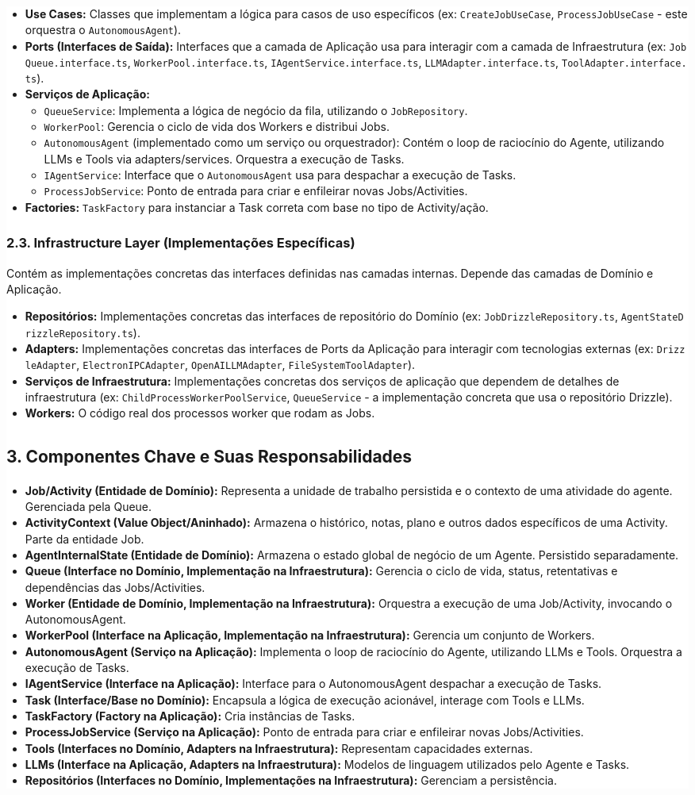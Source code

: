 *   **Use Cases:** Classes que implementam a lógica para casos de uso específicos (ex: `CreateJobUseCase`, `ProcessJobUseCase` - este orquestra o `AutonomousAgent`).
*   **Ports (Interfaces de Saída):** Interfaces que a camada de Aplicação usa para interagir com a camada de Infraestrutura (ex: `JobQueue.interface.ts`, `WorkerPool.interface.ts`, `IAgentService.interface.ts`, `LLMAdapter.interface.ts`, `ToolAdapter.interface.ts`).
*   **Serviços de Aplicação:**
    *   `QueueService`: Implementa a lógica de negócio da fila, utilizando o `JobRepository`.
    *   `WorkerPool`: Gerencia o ciclo de vida dos Workers e distribui Jobs.
    *   `AutonomousAgent` (implementado como um serviço ou orquestrador): Contém o loop de raciocínio do Agente, utilizando LLMs e Tools via adapters/services. Orquestra a execução de Tasks.
    *   `IAgentService`: Interface que o `AutonomousAgent` usa para despachar a execução de Tasks.
    *   `ProcessJobService`: Ponto de entrada para criar e enfileirar novas Jobs/Activities.
*   **Factories:** `TaskFactory` para instanciar a Task correta com base no tipo de Activity/ação.

### 2.3. Infrastructure Layer (Implementações Específicas)

Contém as implementações concretas das interfaces definidas nas camadas internas. Depende das camadas de Domínio e Aplicação.

*   **Repositórios:** Implementações concretas das interfaces de repositório do Domínio (ex: `JobDrizzleRepository.ts`, `AgentStateDrizzleRepository.ts`).
*   **Adapters:** Implementações concretas das interfaces de Ports da Aplicação para interagir com tecnologias externas (ex: `DrizzleAdapter`, `ElectronIPCAdapter`, `OpenAILLMAdapter`, `FileSystemToolAdapter`).
*   **Serviços de Infraestrutura:** Implementações concretas dos serviços de aplicação que dependem de detalhes de infraestrutura (ex: `ChildProcessWorkerPoolService`, `QueueService` - a implementação concreta que usa o repositório Drizzle).
*   **Workers:** O código real dos processos worker que rodam as Jobs.

## 3. Componentes Chave e Suas Responsabilidades

*   **Job/Activity (Entidade de Domínio):** Representa a unidade de trabalho persistida e o contexto de uma atividade do agente. Gerenciada pela Queue.
*   **ActivityContext (Value Object/Aninhado):** Armazena o histórico, notas, plano e outros dados específicos de uma Activity. Parte da entidade Job.
*   **AgentInternalState (Entidade de Domínio):** Armazena o estado global de negócio de um Agente. Persistido separadamente.
*   **Queue (Interface no Domínio, Implementação na Infraestrutura):** Gerencia o ciclo de vida, status, retentativas e dependências das Jobs/Activities.
*   **Worker (Entidade de Domínio, Implementação na Infraestrutura):** Orquestra a execução de uma Job/Activity, invocando o AutonomousAgent.
*   **WorkerPool (Interface na Aplicação, Implementação na Infraestrutura):** Gerencia um conjunto de Workers.
*   **AutonomousAgent (Serviço na Aplicação):** Implementa o loop de raciocínio do Agente, utilizando LLMs e Tools. Orquestra a execução de Tasks.
*   **IAgentService (Interface na Aplicação):** Interface para o AutonomousAgent despachar a execução de Tasks.
*   **Task (Interface/Base no Domínio):** Encapsula a lógica de execução acionável, interage com Tools e LLMs.
*   **TaskFactory (Factory na Aplicação):** Cria instâncias de Tasks.
*   **ProcessJobService (Serviço na Aplicação):** Ponto de entrada para criar e enfileirar novas Jobs/Activities.
*   **Tools (Interfaces no Domínio, Adapters na Infraestrutura):** Representam capacidades externas.
*   **LLMs (Interface na Aplicação, Adapters na Infraestrutura):** Modelos de linguagem utilizados pelo Agente e Tasks.
*   **Repositórios (Interfaces no Domínio, Implementações na Infraestrutura):** Gerenciam a persistência.
